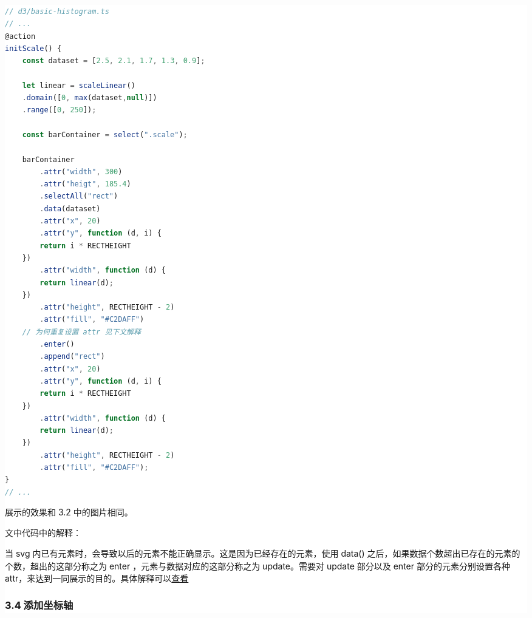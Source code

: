 ```typescript
// d3/basic-histogram.ts
// ...
@action
initScale() {
    const dataset = [2.5, 2.1, 1.7, 1.3, 0.9];

    let linear = scaleLinear()
    .domain([0, max(dataset,null)])
    .range([0, 250]);

    const barContainer = select(".scale");

    barContainer
        .attr("width", 300)
        .attr("heigt", 185.4)
        .selectAll("rect")
        .data(dataset)
        .attr("x", 20)
        .attr("y", function (d, i) {
        return i * RECTHEIGHT
    })
        .attr("width", function (d) {
        return linear(d);
    })
        .attr("height", RECTHEIGHT - 2)
        .attr("fill", "#C2DAFF")
    // 为何重复设置 attr 见下文解释
        .enter()
        .append("rect")
        .attr("x", 20)
        .attr("y", function (d, i) {
        return i * RECTHEIGHT
    })
        .attr("width", function (d) {
        return linear(d);
    })
        .attr("height", RECTHEIGHT - 2)
        .attr("fill", "#C2DAFF");
}
// ...
```

展示的效果和 3.2 中的图片相同。

文中代码中的解释：

当 svg 内已有元素时，会导致以后的元素不能正确显示。这是因为已经存在的元素，使用 data() 之后，如果数据个数超出已存在的元素的个数，超出的这部分称之为 enter ，元素与数据对应的这部分称之为 update。需要对 update 部分以及 enter 部分的元素分别设置各种 attr，来达到一同展示的目的。具体解释可以[查看](https://wiki.jikexueyuan.com/project/d3wiki/enterexit.html)

### 3.4 添加坐标轴
